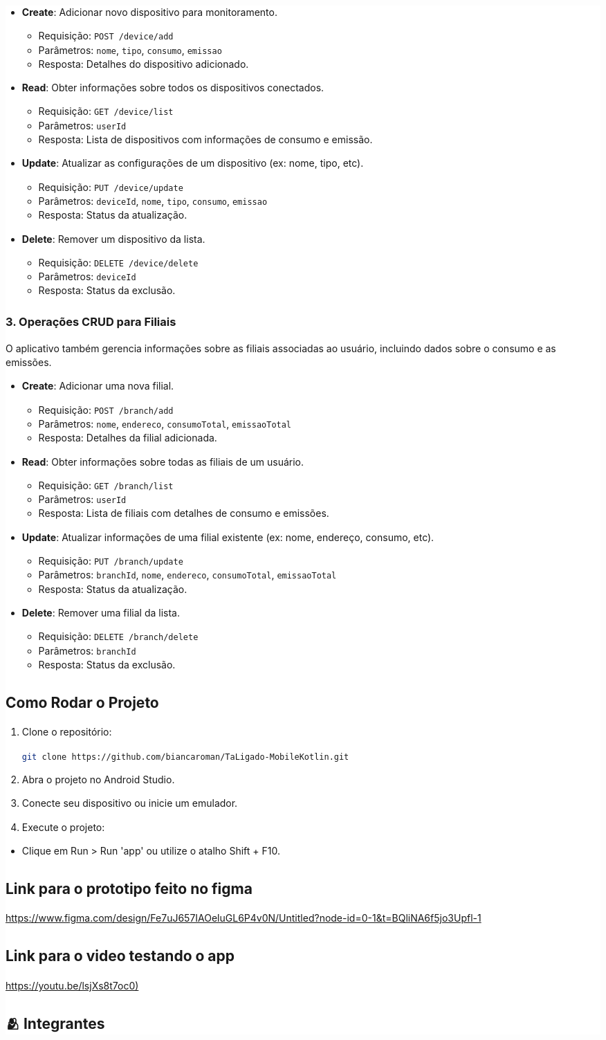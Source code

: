 - **Create**: Adicionar novo dispositivo para monitoramento.
    - Requisição: `POST /device/add`
    - Parâmetros: `nome`, `tipo`, `consumo`, `emissao`
    - Resposta: Detalhes do dispositivo adicionado.

- **Read**: Obter informações sobre todos os dispositivos conectados.
    - Requisição: `GET /device/list`
    - Parâmetros: `userId`
    - Resposta: Lista de dispositivos com informações de consumo e emissão.

- **Update**: Atualizar as configurações de um dispositivo (ex: nome, tipo, etc).
    - Requisição: `PUT /device/update`
    - Parâmetros: `deviceId`, `nome`, `tipo`, `consumo`, `emissao`
    - Resposta: Status da atualização.

- **Delete**: Remover um dispositivo da lista.
    - Requisição: `DELETE /device/delete`
    - Parâmetros: `deviceId`
    - Resposta: Status da exclusão.

### 3. **Operações CRUD para Filiais**
O aplicativo também gerencia informações sobre as filiais associadas ao usuário, incluindo dados sobre o consumo e as emissões.

- **Create**: Adicionar uma nova filial.
    - Requisição: `POST /branch/add`
    - Parâmetros: `nome`, `endereco`, `consumoTotal`, `emissaoTotal`
    - Resposta: Detalhes da filial adicionada.

- **Read**: Obter informações sobre todas as filiais de um usuário.
    - Requisição: `GET /branch/list`
    - Parâmetros: `userId`
    - Resposta: Lista de filiais com detalhes de consumo e emissões.

- **Update**: Atualizar informações de uma filial existente (ex: nome, endereço, consumo, etc).
    - Requisição: `PUT /branch/update`
    - Parâmetros: `branchId`, `nome`, `endereco`, `consumoTotal`, `emissaoTotal`
    - Resposta: Status da atualização.

- **Delete**: Remover uma filial da lista.
    - Requisição: `DELETE /branch/delete`
    - Parâmetros: `branchId`
    - Resposta: Status da exclusão.


## Como Rodar o Projeto

1. Clone o repositório:
   ```bash
   git clone https://github.com/biancaroman/TaLigado-MobileKotlin.git

2. Abra o projeto no Android Studio.

3. Conecte seu dispositivo ou inicie um emulador.

4. Execute o projeto:

  - Clique em Run > Run 'app' ou utilize o atalho Shift + F10.

## Link para o prototipo feito no figma
<https://www.figma.com/design/Fe7uJ657IAOeluGL6P4v0N/Untitled?node-id=0-1&t=BQliNA6f5jo3Upfl-1>

## Link para o video testando o app
<https://youtu.be/lsjXs8t7oc0)>

## 🫂 Integrantes

   ```